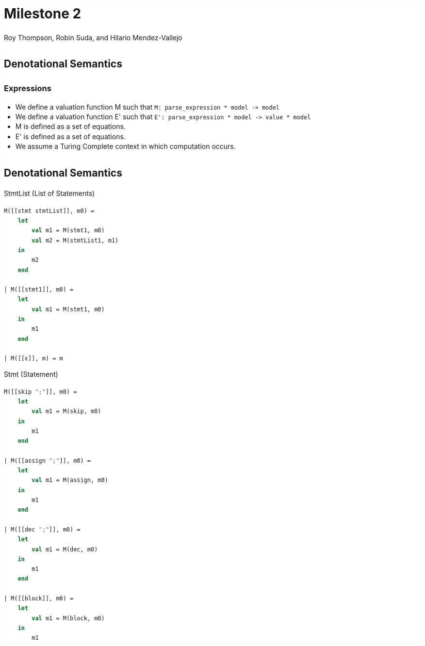 # Milestone 2
Roy Thompson, Robin Suda, and Hilario Mendez-Vallejo

## Denotational Semantics

### Expressions
* We define a valuation function M such that `M: parse_expression * model -> model`
* We define a valuation function E' such that `E': parse_expression * model -> value * model`
* M is defined as a set of equations.
* E' is defined as a set of equations.
* We assume a Turing Complete context in which computation occurs. 

## Denotational Semantics

StmtList (List of Statements)
```sml
M([[stmt stmtList]], m0) =
    let
        val m1 = M(stmt1, m0)
        val m2 = M(stmtList1, m1)
    in
        m2
    end

| M([[stmt1]], m0) =
    let
        val m1 = M(stmt1, m0)
    in
        m1
    end

| M([[ε]], m) = m
```

Stmt (Statement)
```sml
M([[skip ";"]], m0) =
    let
        val m1 = M(skip, m0)
    in
        m1
    end

| M([[assign ";"]], m0) =
    let
        val m1 = M(assign, m0)
    in
        m1
    end

| M([[dec ";"]], m0) =
    let
        val m1 = M(dec, m0)
    in
        m1
    end

| M([[block]], m0) =
    let
        val m1 = M(block, m0)
    in
        m1
```